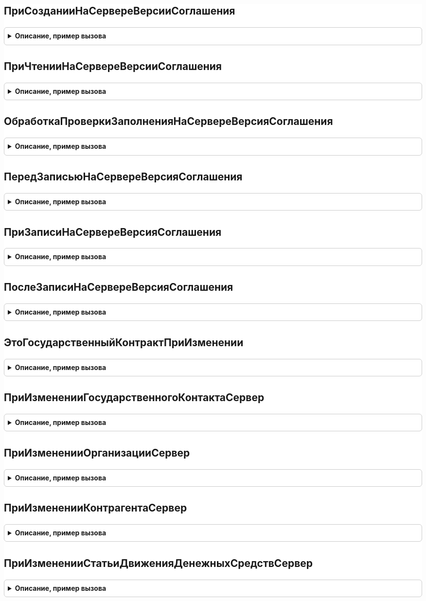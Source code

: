 ## ПриСозданииНаСервереВерсииСоглашения
<details style="margin: 1em 0; padding: 0.5em; border: 1px solid #ccc; border-radius: 6px;"><summary style="font-weight: bold; cursor: pointer;">Описание, пример вызова</summary></details>

## ПриЧтенииНаСервереВерсииСоглашения
<details style="margin: 1em 0; padding: 0.5em; border: 1px solid #ccc; border-radius: 6px;"><summary style="font-weight: bold; cursor: pointer;">Описание, пример вызова</summary></details>

## ОбработкаПроверкиЗаполненияНаСервереВерсияСоглашения
<details style="margin: 1em 0; padding: 0.5em; border: 1px solid #ccc; border-radius: 6px;"><summary style="font-weight: bold; cursor: pointer;">Описание, пример вызова</summary></details>

## ПередЗаписьюНаСервереВерсияСоглашения
<details style="margin: 1em 0; padding: 0.5em; border: 1px solid #ccc; border-radius: 6px;"><summary style="font-weight: bold; cursor: pointer;">Описание, пример вызова</summary></details>

## ПриЗаписиНаСервереВерсияСоглашения
<details style="margin: 1em 0; padding: 0.5em; border: 1px solid #ccc; border-radius: 6px;"><summary style="font-weight: bold; cursor: pointer;">Описание, пример вызова</summary></details>

## ПослеЗаписиНаСервереВерсияСоглашения
<details style="margin: 1em 0; padding: 0.5em; border: 1px solid #ccc; border-radius: 6px;"><summary style="font-weight: bold; cursor: pointer;">Описание, пример вызова</summary></details>

## ЭтоГосударственныйКонтрактПриИзменении
<details style="margin: 1em 0; padding: 0.5em; border: 1px solid #ccc; border-radius: 6px;"><summary style="font-weight: bold; cursor: pointer;">Описание, пример вызова</summary></details>

## ПриИзмененииГосударственногоКонтактаСервер
<details style="margin: 1em 0; padding: 0.5em; border: 1px solid #ccc; border-radius: 6px;"><summary style="font-weight: bold; cursor: pointer;">Описание, пример вызова</summary></details>

## ПриИзмененииОрганизацииСервер
<details style="margin: 1em 0; padding: 0.5em; border: 1px solid #ccc; border-radius: 6px;"><summary style="font-weight: bold; cursor: pointer;">Описание, пример вызова</summary></details>

## ПриИзмененииКонтрагентаСервер
<details style="margin: 1em 0; padding: 0.5em; border: 1px solid #ccc; border-radius: 6px;"><summary style="font-weight: bold; cursor: pointer;">Описание, пример вызова</summary></details>

## ПриИзмененииСтатьиДвиженияДенежныхСредствСервер
<details style="margin: 1em 0; padding: 0.5em; border: 1px solid #ccc; border-radius: 6px;"><summary style="font-weight: bold; cursor: pointer;">Описание, пример вызова</summary></details>
